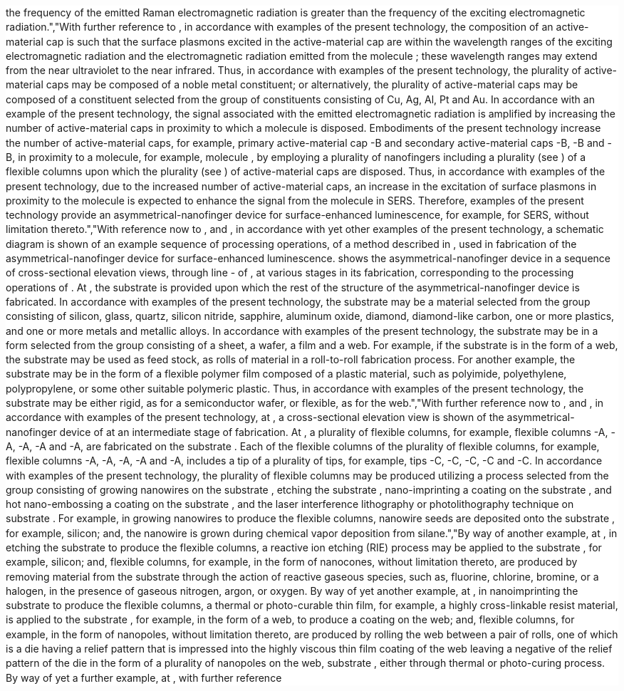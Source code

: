 the frequency of the emitted Raman electromagnetic radiation is greater than the frequency of the exciting electromagnetic radiation.","With further reference to , in accordance with examples of the present technology, the composition of an active-material cap is such that the surface plasmons excited in the active-material cap are within the wavelength ranges of the exciting electromagnetic radiation  and the electromagnetic radiation emitted from the molecule ; these wavelength ranges may extend from the near ultraviolet to the near infrared. Thus, in accordance with examples of the present technology, the plurality of active-material caps may be composed of a noble metal constituent; or alternatively, the plurality of active-material caps may be composed of a constituent selected from the group of constituents consisting of Cu, Ag, Al, Pt and Au. In accordance with an example of the present technology, the signal associated with the emitted electromagnetic radiation  is amplified by increasing the number of active-material caps in proximity to which a molecule is disposed. Embodiments of the present technology increase the number of active-material caps, for example, primary active-material cap -B and secondary active-material caps -B, -B and -B, in proximity to a molecule, for example, molecule , by employing a plurality  of nanofingers including a plurality  (see ) of a flexible columns upon which the plurality  (see ) of active-material caps are disposed. Thus, in accordance with examples of the present technology, due to the increased number of active-material caps, an increase in the excitation of surface plasmons in proximity to the molecule  is expected to enhance the signal from the molecule  in SERS. Therefore, examples of the present technology provide an asymmetrical-nanofinger device  for surface-enhanced luminescence, for example, for SERS, without limitation thereto.","With reference now to ,  and , in accordance with yet other examples of the present technology, a schematic diagram  is shown of an example sequence of processing operations, of a method described in , used in fabrication of the asymmetrical-nanofinger device  for surface-enhanced luminescence.  shows the asymmetrical-nanofinger device  in a sequence of cross-sectional elevation views, through line - of , at various stages in its fabrication, corresponding to the processing operations of . At , the substrate  is provided upon which the rest of the structure of the asymmetrical-nanofinger device  is fabricated. In accordance with examples of the present technology, the substrate may be a material selected from the group consisting of silicon, glass, quartz, silicon nitride, sapphire, aluminum oxide, diamond, diamond-like carbon, one or more plastics, and one or more metals and metallic alloys. In accordance with examples of the present technology, the substrate may be in a form selected from the group consisting of a sheet, a wafer, a film and a web. For example, if the substrate is in the form of a web, the substrate may be used as feed stock, as rolls of material in a roll-to-roll fabrication process. For another example, the substrate may be in the form of a flexible polymer film composed of a plastic material, such as polyimide, polyethylene, polypropylene, or some other suitable polymeric plastic. Thus, in accordance with examples of the present technology, the substrate may be either rigid, as for a semiconductor wafer, or flexible, as for the web.","With further reference now to ,  and , in accordance with examples of the present technology, at , a cross-sectional elevation view is shown of the asymmetrical-nanofinger device  of  at an intermediate stage of fabrication. At , a plurality  of flexible columns, for example, flexible columns -A, -A, -A, -A and -A, are fabricated on the substrate . Each of the flexible columns of the plurality  of flexible columns, for example, flexible columns -A, -A, -A, -A and -A, includes a tip of a plurality  of tips, for example, tips -C, -C, -C, -C and -C. In accordance with examples of the present technology, the plurality  of flexible columns may be produced utilizing a process selected from the group consisting of growing nanowires on the substrate , etching the substrate , nano-imprinting a coating on the substrate , and hot nano-embossing a coating on the substrate , and the laser interference lithography or photolithography technique on substrate . For example, in growing nanowires to produce the flexible columns, nanowire seeds are deposited onto the substrate , for example, silicon; and, the nanowire is grown during chemical vapor deposition from silane.","By way of another example, at , in etching the substrate to produce the flexible columns, a reactive ion etching (RIE) process may be applied to the substrate , for example, silicon; and, flexible columns, for example, in the form of nanocones, without limitation thereto, are produced by removing material from the substrate  through the action of reactive gaseous species, such as, fluorine, chlorine, bromine, or a halogen, in the presence of gaseous nitrogen, argon, or oxygen. By way of yet another example, at , in nanoimprinting the substrate to produce the flexible columns, a thermal or photo-curable thin film, for example, a highly cross-linkable resist material, is applied to the substrate , for example, in the form of a web, to produce a coating on the web; and, flexible columns, for example, in the form of nanopoles, without limitation thereto, are produced by rolling the web between a pair of rolls, one of which is a die having a relief pattern that is impressed into the highly viscous thin film coating of the web leaving a negative of the relief pattern of the die in the form of a plurality of nanopoles on the web, substrate , either through thermal or photo-curing process. By way of yet a further example, at , with further reference
